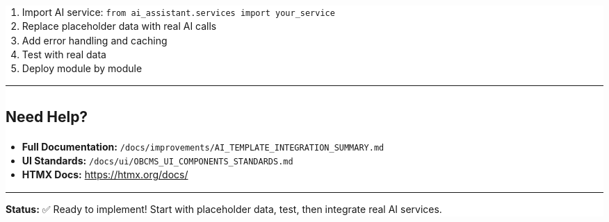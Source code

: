 1. Import AI service: `from ai_assistant.services import your_service`
2. Replace placeholder data with real AI calls
3. Add error handling and caching
4. Test with real data
5. Deploy module by module

---

## Need Help?

- **Full Documentation:** `/docs/improvements/AI_TEMPLATE_INTEGRATION_SUMMARY.md`
- **UI Standards:** `/docs/ui/OBCMS_UI_COMPONENTS_STANDARDS.md`
- **HTMX Docs:** https://htmx.org/docs/

---

**Status:** ✅ Ready to implement! Start with placeholder data, test, then integrate real AI services.
